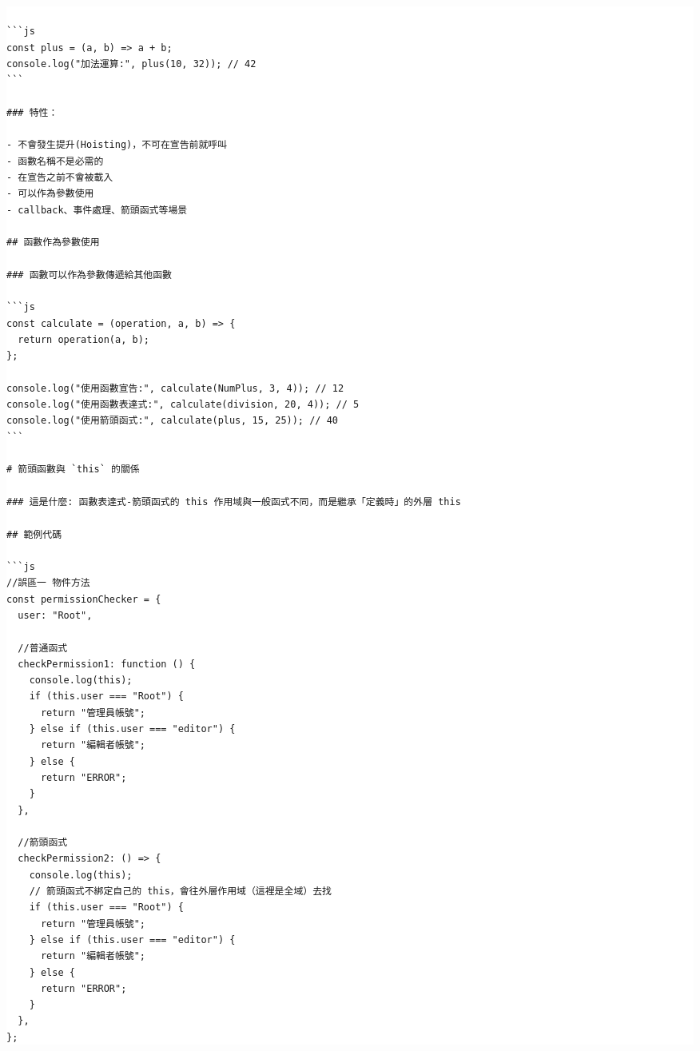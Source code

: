 ````

```js
const plus = (a, b) => a + b;
console.log("加法運算:", plus(10, 32)); // 42
```

### 特性：

- 不會發生提升(Hoisting)，不可在宣告前就呼叫
- 函數名稱不是必需的
- 在宣告之前不會被載入
- 可以作為參數使用
- callback、事件處理、箭頭函式等場景

## 函數作為參數使用

### 函數可以作為參數傳遞給其他函數

```js
const calculate = (operation, a, b) => {
  return operation(a, b);
};

console.log("使用函數宣告:", calculate(NumPlus, 3, 4)); // 12
console.log("使用函數表達式:", calculate(division, 20, 4)); // 5
console.log("使用箭頭函式:", calculate(plus, 15, 25)); // 40
```

# 箭頭函數與 `this` 的關係

### 這是什麼: 函數表達式-箭頭函式的 this 作用域與一般函式不同，而是繼承「定義時」的外層 this

## 範例代碼

```js
//誤區一 物件方法
const permissionChecker = {
  user: "Root",

  //普通函式
  checkPermission1: function () {
    console.log(this);
    if (this.user === "Root") {
      return "管理員帳號";
    } else if (this.user === "editor") {
      return "編輯者帳號";
    } else {
      return "ERROR";
    }
  },

  //箭頭函式
  checkPermission2: () => {
    console.log(this);
    // 箭頭函式不綁定自己的 this，會往外層作用域（這裡是全域）去找
    if (this.user === "Root") {
      return "管理員帳號";
    } else if (this.user === "editor") {
      return "編輯者帳號";
    } else {
      return "ERROR";
    }
  },
};
````